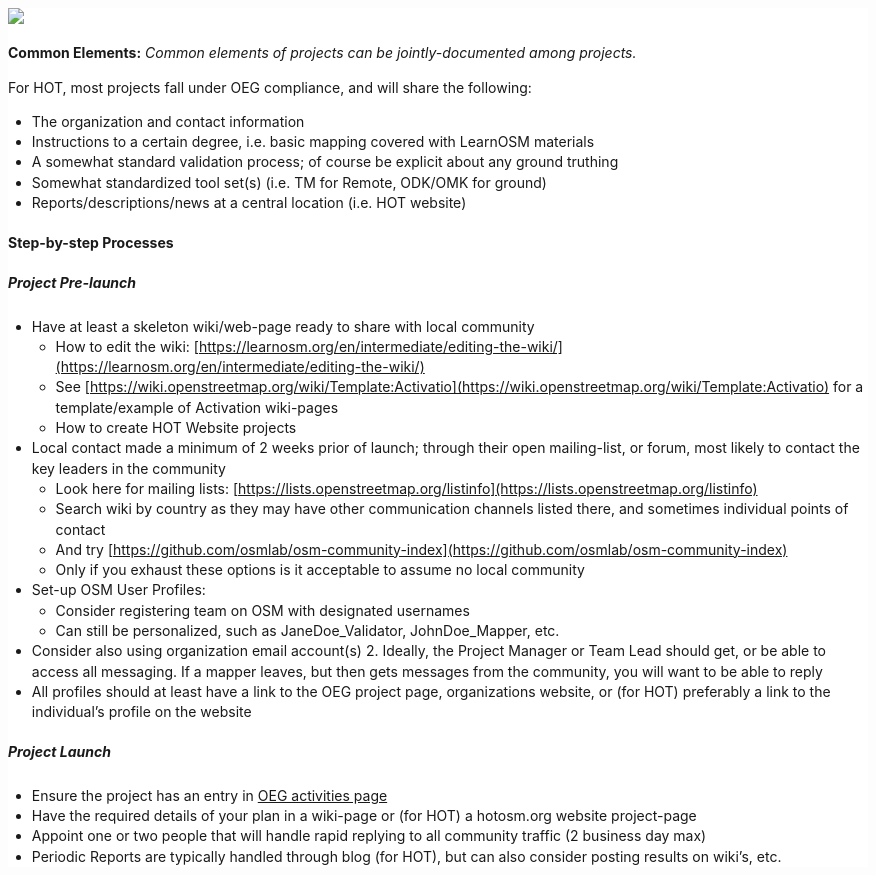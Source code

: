 ![](/images/3_participatory_osm/3_organized_osm_editing/030302_step.png)


**Common Elements:**
_Common elements of projects can be jointly-documented among projects._

For HOT, most projects fall under OEG compliance, and will share the following:



* The organization and contact information
* Instructions to a certain degree, i.e. basic mapping covered with LearnOSM materials
* A somewhat standard validation process; of course be explicit about any ground truthing
* Somewhat standardized tool set(s) (i.e. TM for Remote, ODK/OMK for ground)
* Reports/descriptions/news at a central location (i.e. HOT website)


#### Step-by-step Processes

##### Project Pre-launch

* Have at least a skeleton wiki/web-page ready to share with local community
    * How to edit the wiki: [https://learnosm.org/en/intermediate/editing-the-wiki/](https://learnosm.org/en/intermediate/editing-the-wiki/)
    * See [https://wiki.openstreetmap.org/wiki/Template:Activatio](https://wiki.openstreetmap.org/wiki/Template:Activatio)  for a template/example of Activation wiki-pages
    * How to create HOT Website projects
* Local contact made a minimum of 2 weeks prior of launch; through their open mailing-list, or forum, most likely to contact the key leaders in the community
    * Look here for mailing lists: [https://lists.openstreetmap.org/listinfo](https://lists.openstreetmap.org/listinfo)
    * Search wiki by country as they may have other communication channels listed there, and sometimes individual points of contact
    * And try [https://github.com/osmlab/osm-community-index](https://github.com/osmlab/osm-community-index)
    * Only if you exhaust these options is it acceptable to assume no local community
* Set-up OSM User Profiles:
    * Consider registering team on OSM with designated usernames
    * Can still be personalized, such as JaneDoe_Validator, JohnDoe_Mapper, etc.
* Consider also using organization email account(s) 2. Ideally, the Project Manager or Team Lead should get, or be able to access all messaging. If a mapper leaves, but then gets messages from the community, you will want to be able to reply
* All profiles should at least have a link to the OEG project page, organizations website, or (for HOT) preferably a link to the individual’s profile on the website


##### Project Launch

* Ensure the project has an entry in [OEG activities page](https://wiki.openstreetmap.org/wiki/Organised_Editing/Activities/Humanitarian_OpenStreetMap_Team)
* Have the required details of your plan in a wiki-page or (for HOT) a hotosm.org website project-page
* Appoint one or two people that will handle rapid replying to all community traffic (2 business day max)
* Periodic Reports are typically handled through blog (for HOT), but can also consider posting results on wiki’s, etc.
